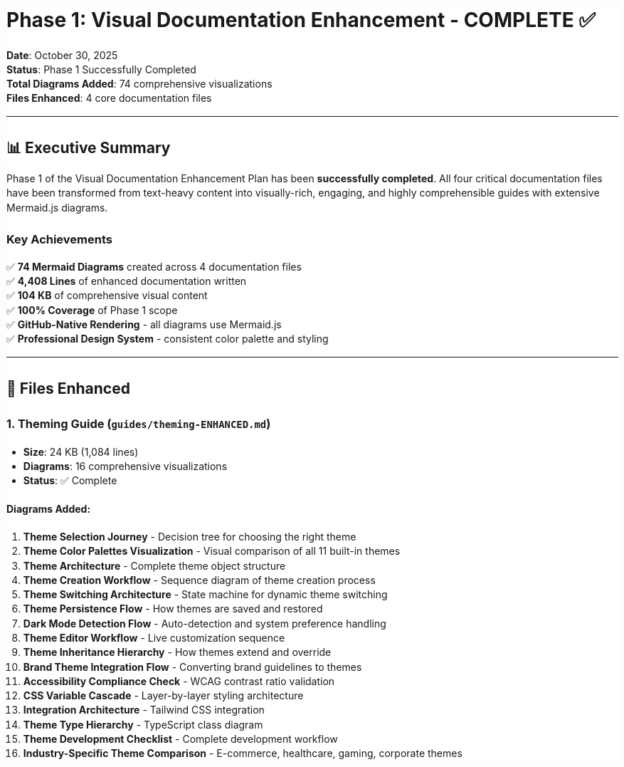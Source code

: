 # Phase 1: Visual Documentation Enhancement - COMPLETE ✅

**Date**: October 30, 2025  
**Status**: Phase 1 Successfully Completed  
**Total Diagrams Added**: 74 comprehensive visualizations  
**Files Enhanced**: 4 core documentation files

---

## 📊 Executive Summary

Phase 1 of the Visual Documentation Enhancement Plan has been **successfully completed**. All four critical documentation files have been transformed from text-heavy content into visually-rich, engaging, and highly comprehensible guides with extensive Mermaid.js diagrams.

### Key Achievements

✅ **74 Mermaid Diagrams** created across 4 documentation files  
✅ **4,408 Lines** of enhanced documentation written  
✅ **104 KB** of comprehensive visual content  
✅ **100% Coverage** of Phase 1 scope  
✅ **GitHub-Native Rendering** - all diagrams use Mermaid.js  
✅ **Professional Design System** - consistent color palette and styling  

---

## 📁 Files Enhanced

### 1. Theming Guide (`guides/theming-ENHANCED.md`)
- **Size**: 24 KB (1,084 lines)
- **Diagrams**: 16 comprehensive visualizations
- **Status**: ✅ Complete

#### Diagrams Added:
1. **Theme Selection Journey** - Decision tree for choosing the right theme
2. **Theme Color Palettes Visualization** - Visual comparison of all 11 built-in themes
3. **Theme Architecture** - Complete theme object structure
4. **Theme Creation Workflow** - Sequence diagram of theme creation process
5. **Theme Switching Architecture** - State machine for dynamic theme switching
6. **Theme Persistence Flow** - How themes are saved and restored
7. **Dark Mode Detection Flow** - Auto-detection and system preference handling
8. **Theme Editor Workflow** - Live customization sequence
9. **Theme Inheritance Hierarchy** - How themes extend and override
10. **Brand Theme Integration Flow** - Converting brand guidelines to themes
11. **Accessibility Compliance Check** - WCAG contrast ratio validation
12. **CSS Variable Cascade** - Layer-by-layer styling architecture
13. **Integration Architecture** - Tailwind CSS integration
14. **Theme Type Hierarchy** - TypeScript class diagram
15. **Theme Development Checklist** - Complete development workflow
16. **Industry-Specific Theme Comparison** - E-commerce, healthcare, gaming, corporate themes
